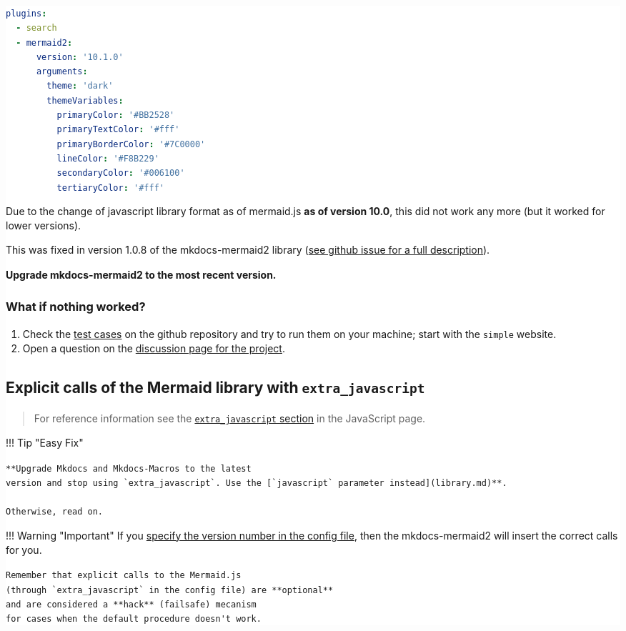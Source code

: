 ```yaml
plugins:
  - search
  - mermaid2:
      version: '10.1.0'
      arguments:
        theme: 'dark'
        themeVariables:
          primaryColor: '#BB2528'
          primaryTextColor: '#fff'
          primaryBorderColor: '#7C0000'
          lineColor: '#F8B229'
          secondaryColor: '#006100'
          tertiaryColor: '#fff'
```

Due to the change of javascript library format as of mermaid.js **as of 
version 10.0**, this did not work any more (but it worked for lower versions).

This was fixed in version 1.0.8 of the mkdocs-mermaid2 library
([see github issue for a full description](https://github.com/mermaid-js/mermaid/issues/4672)).

**Upgrade mkdocs-mermaid2 to the most recent version.**

### What if nothing worked?

1. Check the [test cases](https://github.com/fralau/mkdocs-mermaid2-plugin/tree/1ab72b5c6a5acf35cc702b7d85019b08678a52e2/test) on the github repository
    and try to run them on your machine;
    start with the `simple` website.
2. Open a question on the [discussion page for the project](https://github.com/fralau/mkdocs-mermaid2-plugin/discussions).



## Explicit calls of the Mermaid library with `extra_javascript`

> For reference information see the [`extra_javascript` section](library.md/#using-extra_javascript)
> in the JavaScript page. 

!!! Tip "Easy Fix"

    **Upgrade Mkdocs and Mkdocs-Macros to the latest 
    version and stop using `extra_javascript`. Use the [`javascript` parameter instead](library.md)**.

    Otherwise, read on.

!!! Warning "Important"
    If you [specify the version number in the config file](index.md/#specifying-the-version-of-the-mermaid-library),
    then the mkdocs-mermaid2 will insert the correct calls for you.

    Remember that explicit calls to the Mermaid.js
    (through `extra_javascript` in the config file) are **optional**
    and are considered a **hack** (failsafe) mecanism 
    for cases when the default procedure doesn't work.
